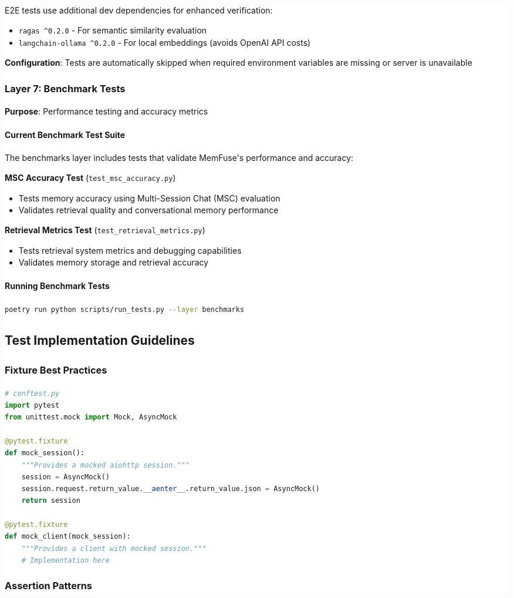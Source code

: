 E2E tests use additional dev dependencies for enhanced verification:

- `ragas ^0.2.0` - For semantic similarity evaluation
- `langchain-ollama ^0.2.0` - For local embeddings (avoids OpenAI API costs)

**Configuration**: Tests are automatically skipped when required environment variables are missing or server is unavailable

### Layer 7: Benchmark Tests

**Purpose**: Performance testing and accuracy metrics

#### Current Benchmark Test Suite

The benchmarks layer includes tests that validate MemFuse's performance and accuracy:

**MSC Accuracy Test** (`test_msc_accuracy.py`)

- Tests memory accuracy using Multi-Session Chat (MSC) evaluation
- Validates retrieval quality and conversational memory performance

**Retrieval Metrics Test** (`test_retrieval_metrics.py`)

- Tests retrieval system metrics and debugging capabilities
- Validates memory storage and retrieval accuracy

#### Running Benchmark Tests

```bash
poetry run python scripts/run_tests.py --layer benchmarks
```

## Test Implementation Guidelines

### Fixture Best Practices

```python
# conftest.py
import pytest
from unittest.mock import Mock, AsyncMock

@pytest.fixture
def mock_session():
    """Provides a mocked aiohttp session."""
    session = AsyncMock()
    session.request.return_value.__aenter__.return_value.json = AsyncMock()
    return session

@pytest.fixture
def mock_client(mock_session):
    """Provides a client with mocked session."""
    # Implementation here
```

### Assertion Patterns
